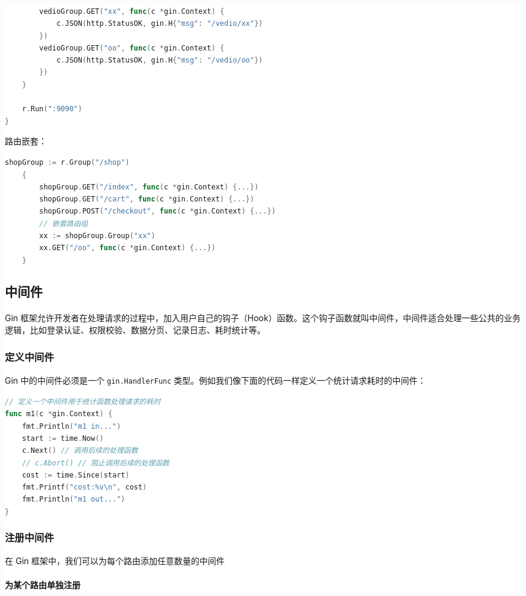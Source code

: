 ```go
		vedioGroup.GET("xx", func(c *gin.Context) {
			c.JSON(http.StatusOK, gin.H{"msg": "/vedio/xx"})
		})
		vedioGroup.GET("oo", func(c *gin.Context) {
			c.JSON(http.StatusOK, gin.H{"msg": "/vedio/oo"})
		})
	}

	r.Run(":9090")
}
```

路由嵌套：

```go
shopGroup := r.Group("/shop")
	{
		shopGroup.GET("/index", func(c *gin.Context) {...})
		shopGroup.GET("/cart", func(c *gin.Context) {...})
		shopGroup.POST("/checkout", func(c *gin.Context) {...})
		// 嵌套路由组
		xx := shopGroup.Group("xx")
		xx.GET("/oo", func(c *gin.Context) {...})
	}
```

## 中间件

Gin 框架允许开发者在处理请求的过程中，加入用户自己的钩子（Hook）函数。这个钩子函数就叫中间件，中间件适合处理一些公共的业务逻辑，比如登录认证、权限校验、数据分页、记录日志、耗时统计等。

### 定义中间件

Gin 中的中间件必须是一个 `gin.HandlerFunc` 类型。例如我们像下面的代码一样定义一个统计请求耗时的中间件：

```go
// 定义一个中间件用于统计函数处理请求的耗时
func m1(c *gin.Context) {
	fmt.Println("m1 in...")
	start := time.Now()
	c.Next() // 调用后续的处理函数
	// c.Abort() // 阻止调用后续的处理函数
	cost := time.Since(start)
	fmt.Printf("cost:%v\n", cost)
	fmt.Println("m1 out...")
}
```

### 注册中间件

在 Gin 框架中，我们可以为每个路由添加任意数量的中间件

#### 为某个路由单独注册

